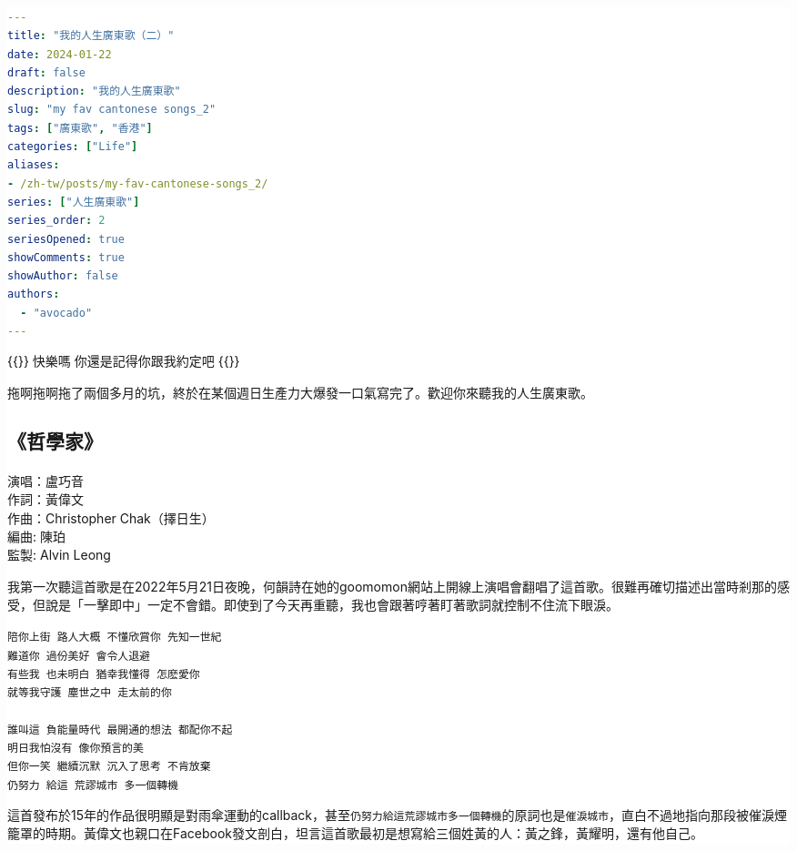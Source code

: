 ```yaml
---
title: "我的人生廣東歌（二）"
date: 2024-01-22
draft: false
description: "我的人生廣東歌"
slug: "my fav cantonese songs_2"
tags: ["廣東歌", "香港"]
categories: ["Life"]
aliases:
- /zh-tw/posts/my-fav-cantonese-songs_2/
series: ["人生廣東歌"]
series_order: 2
seriesOpened: true
showComments: true
showAuthor: false
authors:
  - "avocado"
---
```

{{<lead>}}
快樂嗎  你還是記得你跟我約定吧
{{</lead>}}

拖啊拖啊拖了兩個多月的坑，終於在某個週日生產力大爆發一口氣寫完了。歡迎你來聽我的人生廣東歌。

## 《哲學家》
演唱：盧巧音<br>
作詞：黃偉文<br>
作曲：Christopher Chak（擇日生）<br>
編曲: 陳珀<br>
監製: Alvin Leong

我第一次聽這首歌是在2022年5月21日夜晚，何韻詩在她的goomomon網站上開線上演唱會翻唱了這首歌。很難再確切描述出當時剎那的感受，但說是「一擊即中」一定不會錯。即使到了今天再重聽，我也會跟著哼著盯著歌詞就控制不住流下眼淚。

```
陪你上街 路人大概 不懂欣賞你 先知一世紀 
難道你 過份美好 會令人退避 
有些我 也未明白 猶幸我懂得 怎麽愛你 
就等我守護 塵世之中 走太前的你

誰叫這 負能量時代 最開通的想法 都配你不起 
明日我怕沒有 像你預言的美 
但你一笑 繼續沉默 沉入了思考 不肯放棄 
仍努力 給這 荒謬城市 多一個轉機
```

這首發布於15年的作品很明顯是對雨傘運動的callback，甚至`仍努力給這荒謬城市多一個轉機`的原詞也是`催淚城市`，直白不過地指向那段被催淚煙籠罩的時期。黃偉文也親口在Facebook發文剖白，坦言這首歌最初是想寫給三個姓黃的人：黃之鋒，黃耀明，還有他自己。
